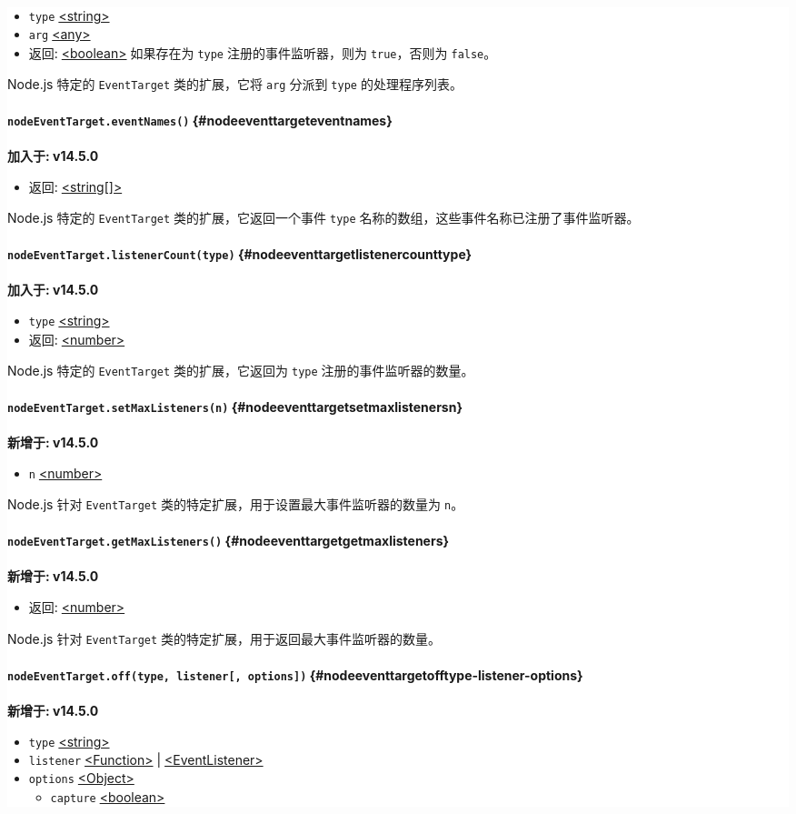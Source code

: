 - `type` [\<string\>](https://developer.mozilla.org/en-US/docs/Web/JavaScript/Data_structures#String_type)
- `arg` [\<any\>](https://developer.mozilla.org/en-US/docs/Web/JavaScript/Data_structures#Data_types)
- 返回: [\<boolean\>](https://developer.mozilla.org/en-US/docs/Web/JavaScript/Data_structures#Boolean_type) 如果存在为 `type` 注册的事件监听器，则为 `true`，否则为 `false`。

Node.js 特定的 `EventTarget` 类的扩展，它将 `arg` 分派到 `type` 的处理程序列表。

#### `nodeEventTarget.eventNames()` {#nodeeventtargeteventnames}

**加入于: v14.5.0**

- 返回: [\<string[]\>](https://developer.mozilla.org/en-US/docs/Web/JavaScript/Data_structures#String_type)

Node.js 特定的 `EventTarget` 类的扩展，它返回一个事件 `type` 名称的数组，这些事件名称已注册了事件监听器。

#### `nodeEventTarget.listenerCount(type)` {#nodeeventtargetlistenercounttype}

**加入于: v14.5.0**

-  `type` [\<string\>](https://developer.mozilla.org/en-US/docs/Web/JavaScript/Data_structures#String_type)
-  返回: [\<number\>](https://developer.mozilla.org/en-US/docs/Web/JavaScript/Data_structures#Number_type)

Node.js 特定的 `EventTarget` 类的扩展，它返回为 `type` 注册的事件监听器的数量。


#### `nodeEventTarget.setMaxListeners(n)` {#nodeeventtargetsetmaxlistenersn}

**新增于: v14.5.0**

- `n` [\<number\>](https://developer.mozilla.org/en-US/docs/Web/JavaScript/Data_structures#Number_type)

Node.js 针对 `EventTarget` 类的特定扩展，用于设置最大事件监听器的数量为 `n`。

#### `nodeEventTarget.getMaxListeners()` {#nodeeventtargetgetmaxlisteners}

**新增于: v14.5.0**

- 返回: [\<number\>](https://developer.mozilla.org/en-US/docs/Web/JavaScript/Data_structures#Number_type)

Node.js 针对 `EventTarget` 类的特定扩展，用于返回最大事件监听器的数量。

#### `nodeEventTarget.off(type, listener[, options])` {#nodeeventtargetofftype-listener-options}

**新增于: v14.5.0**

- `type` [\<string\>](https://developer.mozilla.org/en-US/docs/Web/JavaScript/Data_structures#String_type)
- `listener` [\<Function\>](https://developer.mozilla.org/en-US/docs/Web/JavaScript/Reference/Global_Objects/Function) | [\<EventListener\>](/zh/nodejs/api/events#event-listener)
- `options` [\<Object\>](https://developer.mozilla.org/en-US/docs/Web/JavaScript/Reference/Global_Objects/Object)
    - `capture` [\<boolean\>](https://developer.mozilla.org/en-US/docs/Web/JavaScript/Data_structures#Boolean_type)
